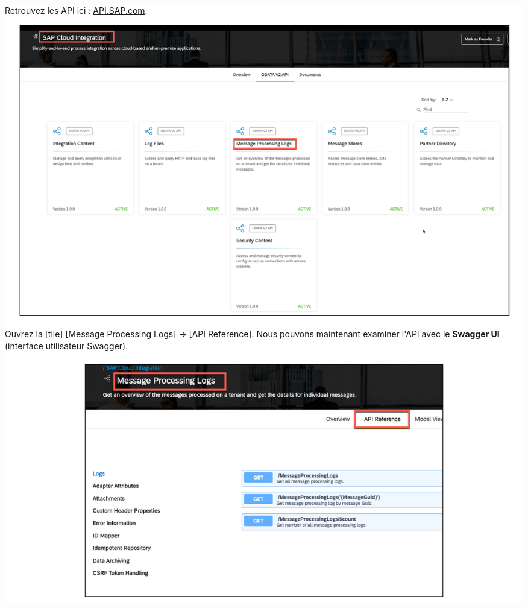 Retrouvez les API ici : [API.SAP.com](https://api.sap.com/).

![](./assets/CLD900_20_U4L3_008_scr.png)

Ouvrez la [tile] [Message Processing Logs] → [API Reference]. Nous pouvons maintenant examiner l'API avec le **Swagger UI** (interface utilisateur Swagger).

![](./assets/CLD900_20_U4L3_009_scr.png)

